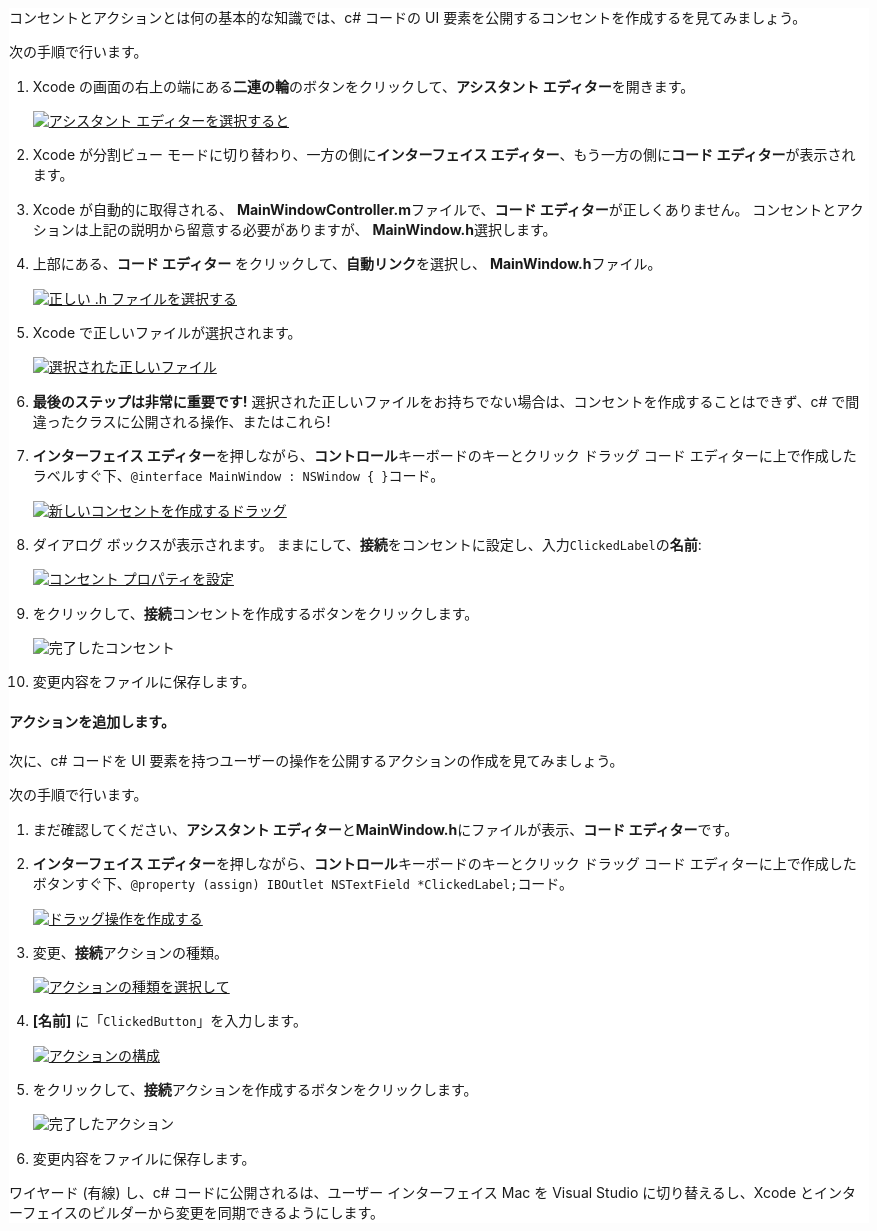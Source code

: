 コンセントとアクションとは何の基本的な知識では、c# コードの UI 要素を公開するコンセントを作成するを見てみましょう。

次の手順で行います。

1. Xcode の画面の右上の端にある**二連の輪**のボタンをクリックして、**アシスタント エディター**を開きます。

    [![アシスタント エディターを選択すると](xib-images/outlet01.png "アシスタント エディター を選択")](xib-images/outlet01-large.png#lightbox)
2. Xcode が分割ビュー モードに切り替わり、一方の側に**インターフェイス エディター**、もう一方の側に**コード エディター**が表示されます。
3. Xcode が自動的に取得される、 **MainWindowController.m**ファイルで、**コード エディター**が正しくありません。 コンセントとアクションは上記の説明から留意する必要がありますが、 **MainWindow.h**選択します。
4. 上部にある、**コード エディター**  をクリックして、**自動リンク**を選択し、 **MainWindow.h**ファイル。

    [![正しい .h ファイルを選択する](xib-images/outlet02.png "正しい .h ファイルを選択します。")](xib-images/outlet02-large.png#lightbox)
5. Xcode で正しいファイルが選択されます。

    [![選択された正しいファイル](xib-images/outlet03.png "正しいファイルの選択")](xib-images/outlet03-large.png#lightbox)
6. **最後のステップは非常に重要です!**  選択された正しいファイルをお持ちでない場合は、コンセントを作成することはできず、c# で間違ったクラスに公開される操作、またはこれら!
7. **インターフェイス エディター**を押しながら、**コントロール**キーボードのキーとクリック ドラッグ コード エディターに上で作成したラベルすぐ下、`@interface MainWindow : NSWindow { }`コード。

    [![新しいコンセントを作成するドラッグ](xib-images/outlet04.png "ドラッグ新しいコンセントを作成するには")](xib-images/outlet04-large.png#lightbox)
8. ダイアログ ボックスが表示されます。 ままにして、**接続**をコンセントに設定し、入力`ClickedLabel`の**名前**:

    [![コンセント プロパティを設定](xib-images/outlet05.png "コンセント プロパティの設定")](xib-images/outlet05-large.png#lightbox)
9. をクリックして、**接続**コンセントを作成するボタンをクリックします。

    ![完了したコンセント](xib-images/outlet06.png "完了コンセント")
10. 変更内容をファイルに保存します。


#### <a name="adding-an-action"></a>アクションを追加します。

次に、c# コードを UI 要素を持つユーザーの操作を公開するアクションの作成を見てみましょう。

次の手順で行います。

1. まだ確認してください、**アシスタント エディター**と**MainWindow.h**にファイルが表示、**コード エディター**です。
2. **インターフェイス エディター**を押しながら、**コントロール**キーボードのキーとクリック ドラッグ コード エディターに上で作成したボタンすぐ下、`@property (assign) IBOutlet NSTextField *ClickedLabel;`コード。

    [![ドラッグ操作を作成する](xib-images/action01.png "ドラッグ操作を作成するには")](xib-images/action01-large.png#lightbox)
3. 変更、**接続**アクションの種類。

    [![アクションの種類を選択して](xib-images/action02.png "アクションの種類の選択")](xib-images/action02-large.png#lightbox)
4. **[名前]** に「`ClickedButton`」を入力します。

    [![アクションの構成](xib-images/action03.png "アクションの構成")](xib-images/action03-large.png#lightbox)
5. をクリックして、**接続**アクションを作成するボタンをクリックします。

    ![完了したアクション](xib-images/action04.png "完了済みの操作")
6. 変更内容をファイルに保存します。

ワイヤード (有線) し、c# コードに公開されるは、ユーザー インターフェイス Mac を Visual Studio に切り替えるし、Xcode とインターフェイスのビルダーから変更を同期できるようにします。
